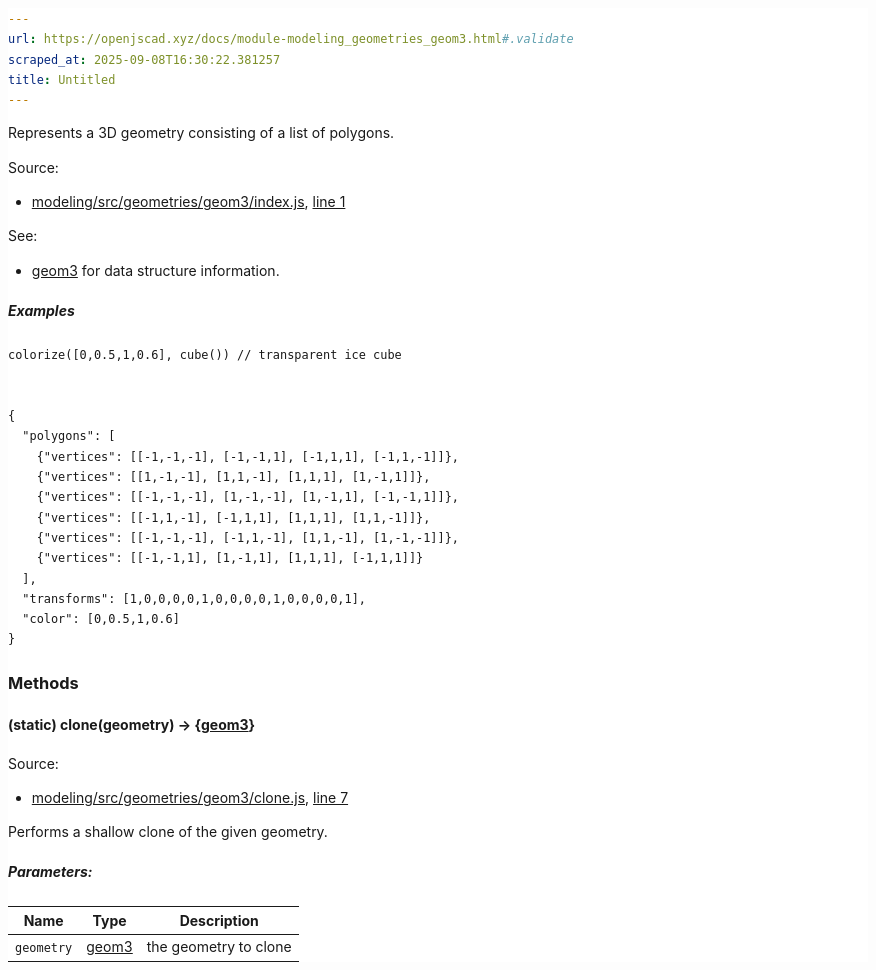 ```yaml
---
url: https://openjscad.xyz/docs/module-modeling_geometries_geom3.html#.validate
scraped_at: 2025-09-08T16:30:22.381257
title: Untitled
---
```


Represents a 3D geometry consisting of a list of polygons.

Source:

    

  * [modeling/src/geometries/geom3/index.js](modeling_src_geometries_geom3_index.js.html), [line 1](modeling_src_geometries_geom3_index.js.html#line1)

See:

    

  * [geom3](global.html#geom3) for data structure information.

##### Examples

    
    
    colorize([0,0.5,1,0.6], cube()) // transparent ice cube
    
    
    {
      "polygons": [
        {"vertices": [[-1,-1,-1], [-1,-1,1], [-1,1,1], [-1,1,-1]]},
        {"vertices": [[1,-1,-1], [1,1,-1], [1,1,1], [1,-1,1]]},
        {"vertices": [[-1,-1,-1], [1,-1,-1], [1,-1,1], [-1,-1,1]]},
        {"vertices": [[-1,1,-1], [-1,1,1], [1,1,1], [1,1,-1]]},
        {"vertices": [[-1,-1,-1], [-1,1,-1], [1,1,-1], [1,-1,-1]]},
        {"vertices": [[-1,-1,1], [1,-1,1], [1,1,1], [-1,1,1]]}
      ],
      "transforms": [1,0,0,0,0,1,0,0,0,0,1,0,0,0,0,1],
      "color": [0,0.5,1,0.6]
    }

### Methods

#### (static) clone(geometry) → {[geom3](global.html#geom3)}

Source:

    

  * [modeling/src/geometries/geom3/clone.js](modeling_src_geometries_geom3_clone.js.html), [line 7](modeling_src_geometries_geom3_clone.js.html#line7)

Performs a shallow clone of the given geometry.

##### Parameters:

Name | Type | Description  
---|---|---  
`geometry` |  [geom3](global.html#geom3) | the geometry to clone  
  